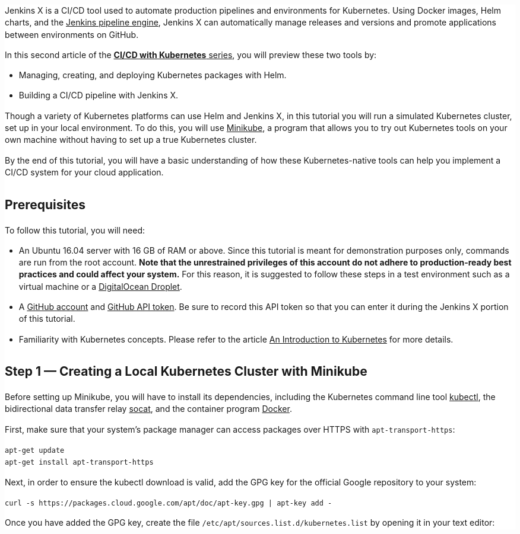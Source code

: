 Jenkins X is a CI/CD tool used to automate production pipelines and environments for Kubernetes. Using Docker images, Helm charts, and the [Jenkins pipeline engine](https://jenkins.io/pipeline/getting-started-pipelines/), Jenkins X can automatically manage releases and versions and promote applications between environments on GitHub.

In this second article of the [**CI/CD with Kubernetes** series](https://www.digitalocean.com/community/tutorial_series/webinar-series-ci-cd-on-kubernetes), you will preview these two tools by:

- Managing, creating, and deploying Kubernetes packages with Helm.

- Building a CI/CD pipeline with Jenkins X.

Though a variety of Kubernetes platforms can use Helm and Jenkins X, in this tutorial you will run a simulated Kubernetes cluster, set up in your local environment. To do this, you will use [Minikube](https://github.com/kubernetes/minikube), a program that allows you to try out Kubernetes tools on your own machine without having to set up a true Kubernetes cluster.

By the end of this tutorial, you will have a basic understanding of how these Kubernetes-native tools can help you implement a CI/CD system for your cloud application.

## Prerequisites

To follow this tutorial, you will need:

- An Ubuntu 16.04 server with 16 GB of RAM or above. Since this tutorial is meant for demonstration purposes only, commands are run from the root account. **Note that the unrestrained privileges of this account do not adhere to production-ready best practices and could affect your system.** For this reason, it is suggested to follow these steps in a test environment such as a virtual machine or a [DigitalOcean Droplet](https://www.digitalocean.com/products/droplets/).

- A [GitHub account](https://github.com/) and [GitHub API token](https://github.com/settings/tokens/new?scopes=repo,read:user,read:org,user:email,write:repo_hook,delete_repo). Be sure to record this API token so that you can enter it during the Jenkins X portion of this tutorial. 

- Familiarity with Kubernetes concepts. Please refer to the article [An Introduction to Kubernetes](an-introduction-to-kubernetes) for more details. 

## Step 1 — Creating a Local Kubernetes Cluster with Minikube

Before setting up Minikube, you will have to install its dependencies, including the Kubernetes command line tool [kubectl](https://kubernetes.io/docs/tasks/tools/install-kubectl/#install-kubectl), the bidirectional data transfer relay [socat](http://www.dest-unreach.org/socat/), and the container program [Docker](https://www.docker.com/).

First, make sure that your system’s package manager can access packages over HTTPS with `apt-transport-https`:

    apt-get update
    apt-get install apt-transport-https

Next, in order to ensure the kubectl download is valid, add the GPG key for the official Google repository to your system:

    curl -s https://packages.cloud.google.com/apt/doc/apt-key.gpg | apt-key add -

Once you have added the GPG key, create the file `/etc/apt/sources.list.d/kubernetes.list` by opening it in your text editor:
